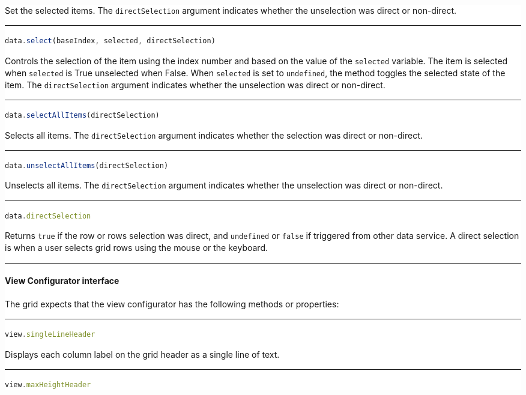 Set the selected items. The `directSelection` argument indicates whether the unselection was direct or non-direct.

---

~~~js
data.select(baseIndex, selected, directSelection)
~~~

Controls the selection of the item using the index number and based on the value of the `selected` variable. The item is selected when `selected` is True unselected when False. When `selected` is set to `undefined`, the method toggles the selected state of the item. The `directSelection` argument indicates whether the unselection was direct or non-direct.

---

~~~js
data.selectAllItems(directSelection)
~~~

Selects all items. The `directSelection` argument indicates whether the selection was direct or non-direct.

---

~~~js
data.unselectAllItems(directSelection)
~~~

Unselects all items. The `directSelection` argument indicates whether the unselection was direct or non-direct.

---

~~~js
data.directSelection
~~~

Returns `true` if the row or rows selection was direct, and `undefined` or `false` if triggered from other data service.  A direct selection is when a user selects grid rows using the mouse or the keyboard.

---

#### View Configurator interface

The grid expects that the view configurator has the following methods or properties:

---

~~~js
view.singleLineHeader
~~~

Displays each column label on the grid header as a single line of text.

---

~~~js
view.maxHeightHeader
~~~
